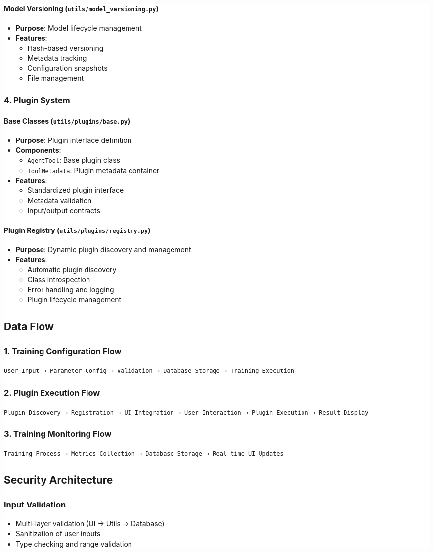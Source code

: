 #### Model Versioning (`utils/model_versioning.py`)
- **Purpose**: Model lifecycle management
- **Features**:
  - Hash-based versioning
  - Metadata tracking
  - Configuration snapshots
  - File management

### 4. Plugin System

#### Base Classes (`utils/plugins/base.py`)
- **Purpose**: Plugin interface definition
- **Components**:
  - `AgentTool`: Base plugin class
  - `ToolMetadata`: Plugin metadata container
- **Features**:
  - Standardized plugin interface
  - Metadata validation
  - Input/output contracts

#### Plugin Registry (`utils/plugins/registry.py`)
- **Purpose**: Dynamic plugin discovery and management
- **Features**:
  - Automatic plugin discovery
  - Class introspection
  - Error handling and logging
  - Plugin lifecycle management

## Data Flow

### 1. Training Configuration Flow
```
User Input → Parameter Config → Validation → Database Storage → Training Execution
```

### 2. Plugin Execution Flow
```
Plugin Discovery → Registration → UI Integration → User Interaction → Plugin Execution → Result Display
```

### 3. Training Monitoring Flow
```
Training Process → Metrics Collection → Database Storage → Real-time UI Updates
```

## Security Architecture

### Input Validation
- Multi-layer validation (UI → Utils → Database)
- Sanitization of user inputs
- Type checking and range validation
